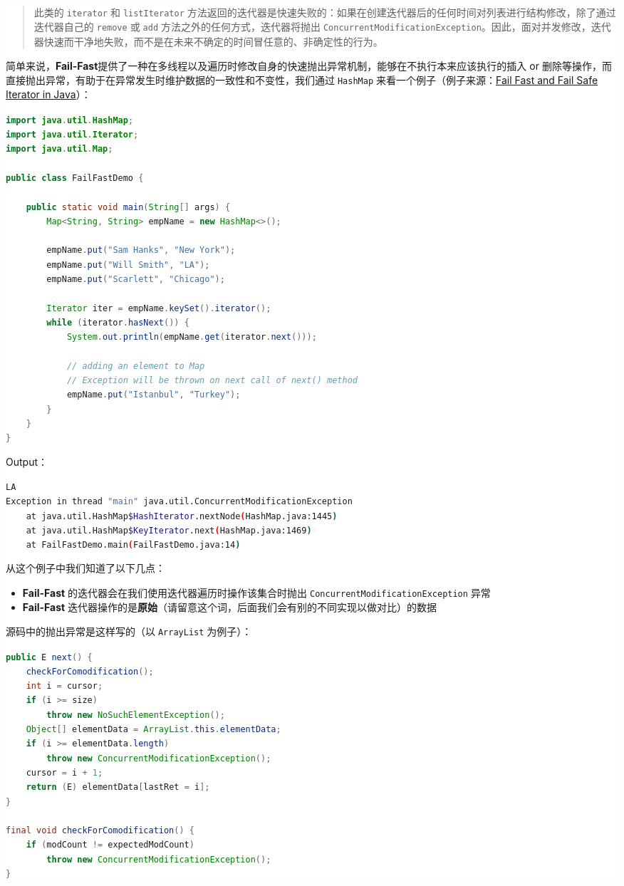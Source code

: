 > 此类的 `iterator` 和 `listIterator` 方法返回的迭代器是快速失败的：如果在创建迭代器后的任何时间对列表进行结构修改，除了通过迭代器自己的 `remove` 或 `add` 方法之外的任何方式，迭代器将抛出 `ConcurrentModificationException`。因此，面对并发修改，迭代器快速而干净地失败，而不是在未来不确定的时间冒任意的、非确定性的行为。

简单来说，**Fail-Fast**提供了一种在多线程以及遍历时修改自身的快速抛出异常机制，能够在不执行本来应该执行的插入 or 删除等操作，而直接抛出异常，有助于在异常发生时维护数据的一致性和不变性，我们通过 `HashMap` 来看一个例子（例子来源：[Fail Fast and Fail Safe Iterator in Java](https://www.javatpoint.com/fail-fast-and-fail-safe-iterator-in-java#:~:text=The%20Java%20Collection%20supports%20two%20types%20of%20iterators%3B,it%20exposes%20failures%20and%20stops%20the%20entire%20operation.)）：

```java
import java.util.HashMap;
import java.util.Iterator;
import java.util.Map;

public class FailFastDemo {
    
    public static void main(String[] args) {
        Map<String, String> empName = new HashMap<>();
        
        empName.put("Sam Hanks", "New York");
        empName.put("Will Smith", "LA");
        empName.put("Scarlett", "Chicago");
        
        Iterator iter = empName.keySet().iterator();
        while (iterator.hasNext()) {
            System.out.println(empName.get(iterator.next()));
            
            // adding an element to Map
            // Exception will be thrown on next call of next() method
            empName.put("Istanbul", "Turkey");
        }
    }
}
```

Output：

```bash
LA
Exception in thread "main" java.util.ConcurrentModificationException
	at java.util.HashMap$HashIterator.nextNode(HashMap.java:1445)
	at java.util.HashMap$KeyIterator.next(HashMap.java:1469)
	at FailFastDemo.main(FailFastDemo.java:14)
```

从这个例子中我们知道了以下几点：

* **Fail-Fast** 的迭代器会在我们使用迭代器遍历时操作该集合时抛出 `ConcurrentModificationException` 异常
* **Fail-Fast** 迭代器操作的是**原始**（请留意这个词，后面我们会有别的不同实现以做对比）的数据

源码中的抛出异常是这样写的（以 `ArrayList` 为例子）：

```java
public E next() {
    checkForComodification();
    int i = cursor;
    if (i >= size)
        throw new NoSuchElementException();
    Object[] elementData = ArrayList.this.elementData;
    if (i >= elementData.length)
        throw new ConcurrentModificationException();
    cursor = i + 1;
    return (E) elementData[lastRet = i];
}

final void checkForComodification() {
    if (modCount != expectedModCount)
        throw new ConcurrentModificationException();
}
```